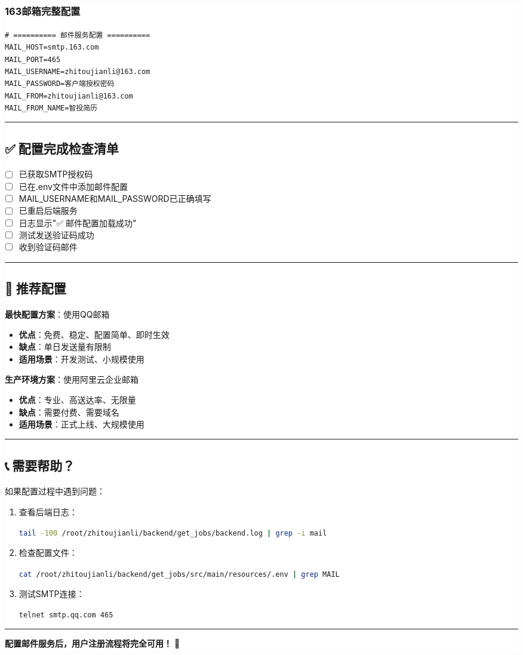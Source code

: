### 163邮箱完整配置

```env
# ========== 邮件服务配置 ==========
MAIL_HOST=smtp.163.com
MAIL_PORT=465
MAIL_USERNAME=zhitoujianli@163.com
MAIL_PASSWORD=客户端授权密码
MAIL_FROM=zhitoujianli@163.com
MAIL_FROM_NAME=智投简历
```

---

## ✅ 配置完成检查清单

- [ ] 已获取SMTP授权码
- [ ] 已在.env文件中添加邮件配置
- [ ] MAIL_USERNAME和MAIL_PASSWORD已正确填写
- [ ] 已重启后端服务
- [ ] 日志显示"✅ 邮件配置加载成功"
- [ ] 测试发送验证码成功
- [ ] 收到验证码邮件

---

## 🎯 推荐配置

**最快配置方案**：使用QQ邮箱

- **优点**：免费、稳定、配置简单、即时生效
- **缺点**：单日发送量有限制
- **适用场景**：开发测试、小规模使用

**生产环境方案**：使用阿里云企业邮箱

- **优点**：专业、高送达率、无限量
- **缺点**：需要付费、需要域名
- **适用场景**：正式上线、大规模使用

---

## 📞 需要帮助？

如果配置过程中遇到问题：

1. 查看后端日志：

   ```bash
   tail -100 /root/zhitoujianli/backend/get_jobs/backend.log | grep -i mail
   ```

2. 检查配置文件：

   ```bash
   cat /root/zhitoujianli/backend/get_jobs/src/main/resources/.env | grep MAIL
   ```

3. 测试SMTP连接：
   ```bash
   telnet smtp.qq.com 465
   ```

---

**配置邮件服务后，用户注册流程将完全可用！** 🎉

